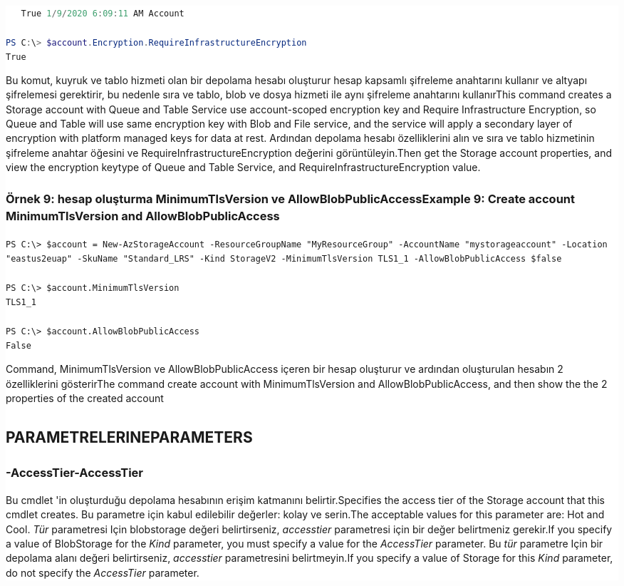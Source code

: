 ```powershell
   True 1/9/2020 6:09:11 AM Account

PS C:\> $account.Encryption.RequireInfrastructureEncryption
True
```

<span data-ttu-id="6b8b1-126">Bu komut, kuyruk ve tablo hizmeti olan bir depolama hesabı oluşturur hesap kapsamlı şifreleme anahtarını kullanır ve altyapı şifrelemesi gerektirir, bu nedenle sıra ve tablo, blob ve dosya hizmeti ile aynı şifreleme anahtarını kullanır</span><span class="sxs-lookup"><span data-stu-id="6b8b1-126">This command creates a Storage account with Queue and Table Service use account-scoped encryption key and Require Infrastructure Encryption, so Queue and Table will use same encryption key with Blob and File service, and the service will apply a secondary layer of encryption with platform managed keys for data at rest.</span></span>
<span data-ttu-id="6b8b1-127">Ardından depolama hesabı özelliklerini alın ve sıra ve tablo hizmetinin şifreleme anahtar öğesini ve RequireInfrastructureEncryption değerini görüntüleyin.</span><span class="sxs-lookup"><span data-stu-id="6b8b1-127">Then get the Storage account properties, and view the encryption keytype of Queue and Table Service, and RequireInfrastructureEncryption value.</span></span>

### <span data-ttu-id="6b8b1-128">Örnek 9: hesap oluşturma MinimumTlsVersion ve AllowBlobPublicAccess</span><span class="sxs-lookup"><span data-stu-id="6b8b1-128">Example 9: Create account MinimumTlsVersion  and AllowBlobPublicAccess</span></span>
```
PS C:\> $account = New-AzStorageAccount -ResourceGroupName "MyResourceGroup" -AccountName "mystorageaccount" -Location "eastus2euap" -SkuName "Standard_LRS" -Kind StorageV2 -MinimumTlsVersion TLS1_1 -AllowBlobPublicAccess $false

PS C:\> $account.MinimumTlsVersion
TLS1_1

PS C:\> $account.AllowBlobPublicAccess
False
```

<span data-ttu-id="6b8b1-129">Command, MinimumTlsVersion ve AllowBlobPublicAccess içeren bir hesap oluşturur ve ardından oluşturulan hesabın 2 özelliklerini gösterir</span><span class="sxs-lookup"><span data-stu-id="6b8b1-129">The command create account with MinimumTlsVersion  and AllowBlobPublicAccess, and then show the the 2 properties of the created account</span></span> 

## <span data-ttu-id="6b8b1-130">PARAMETRELERINE</span><span class="sxs-lookup"><span data-stu-id="6b8b1-130">PARAMETERS</span></span>

### <span data-ttu-id="6b8b1-131">-AccessTier</span><span class="sxs-lookup"><span data-stu-id="6b8b1-131">-AccessTier</span></span>
<span data-ttu-id="6b8b1-132">Bu cmdlet 'in oluşturduğu depolama hesabının erişim katmanını belirtir.</span><span class="sxs-lookup"><span data-stu-id="6b8b1-132">Specifies the access tier of the Storage account that this cmdlet creates.</span></span>
<span data-ttu-id="6b8b1-133">Bu parametre için kabul edilebilir değerler: kolay ve serin.</span><span class="sxs-lookup"><span data-stu-id="6b8b1-133">The acceptable values for this parameter are: Hot and Cool.</span></span>
<span data-ttu-id="6b8b1-134">*Tür* parametresi Için blobstorage değeri belirtirseniz, *accesstier* parametresi için bir değer belirtmeniz gerekir.</span><span class="sxs-lookup"><span data-stu-id="6b8b1-134">If you specify a value of BlobStorage for the *Kind* parameter, you must specify a value for the *AccessTier* parameter.</span></span> <span data-ttu-id="6b8b1-135">Bu *tür* parametre Için bir depolama alanı değeri belirtirseniz, *accesstier* parametresini belirtmeyin.</span><span class="sxs-lookup"><span data-stu-id="6b8b1-135">If you specify a value of Storage for this *Kind* parameter, do not specify the *AccessTier* parameter.</span></span>
